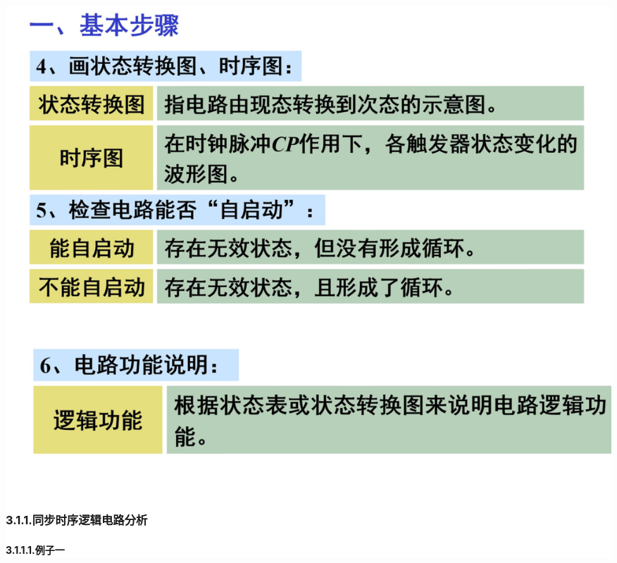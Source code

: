 ![image-20240102115134537](./assets/image-20240102115134537.png)

![image-20240102115613326](./assets/image-20240102115613326.png)

### 3.1.1.同步时序逻辑电路分析

#### 3.1.1.1.例子一
